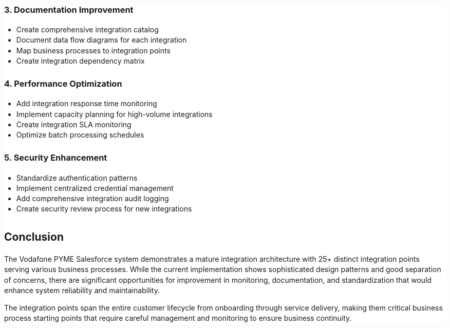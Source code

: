 ### 3. Documentation Improvement

- Create comprehensive integration catalog
- Document data flow diagrams for each integration
- Map business processes to integration points
- Create integration dependency matrix

### 4. Performance Optimization

- Add integration response time monitoring
- Implement capacity planning for high-volume integrations
- Create integration SLA monitoring
- Optimize batch processing schedules

### 5. Security Enhancement

- Standardize authentication patterns
- Implement centralized credential management
- Add comprehensive integration audit logging
- Create security review process for new integrations

## Conclusion

The Vodafone PYME Salesforce system demonstrates a mature integration architecture with 25+ distinct integration points serving various business processes. While the current implementation shows sophisticated design patterns and good separation of concerns, there are significant opportunities for improvement in monitoring, documentation, and standardization that would enhance system reliability and maintainability.

The integration points span the entire customer lifecycle from onboarding through service delivery, making them critical business process starting points that require careful management and monitoring to ensure business continuity.
